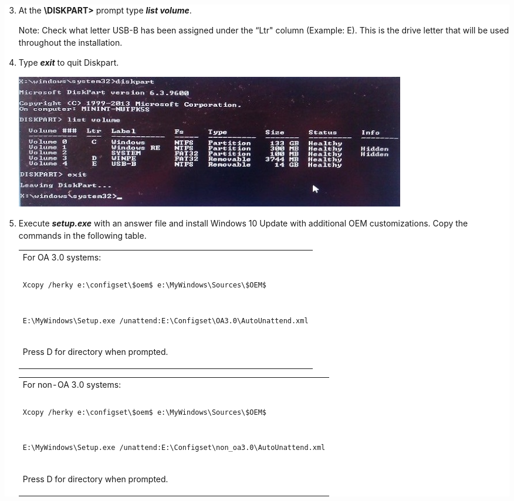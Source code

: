 3.  At the **\DISKPART&gt;** prompt type ***list volume***.

    Note: Check what letter USB-B has been assigned under the “Ltr" column (Example: E). This is the drive letter that will be used throughout the installation.

1.  Type ***exit*** to quit Diskpart.

    ![Diskpart](images\diskpart.png)
    
1.  Execute ***setup.exe*** with an answer file and install Windows 10 Update with additional OEM customizations. Copy the commands in the following table.

    <table>
    <tr>
    <td>For OA 3.0 systems: 
    </td>
    </tr>
    <tr>
    <td><code><br>Xcopy /herky e:\configset\$oem$ e:\MyWindows\Sources\$OEM$</br>
    <br>E:\MyWindows\Setup.exe /unattend:E:\Configset\OA3.0\AutoUnattend.xml
    </br></code>
    <p>Press D for directory when prompted.
    </p>
    </td>
    </tr>
    </table>
    
    <table>
    <tr>
    <td>For non-OA 3.0 systems: 
    </td>
    </tr>
    <tr>
    <td><code><br>Xcopy /herky e:\configset\$oem$ e:\MyWindows\Sources\$OEM$</br>
    <br>E:\MyWindows\Setup.exe /unattend:E:\Configset\non_oa3.0\AutoUnattend.xml
    </br></code>
    <p>Press D for directory when prompted.
    </p>
    </td>
    </tr>
    </table>
  